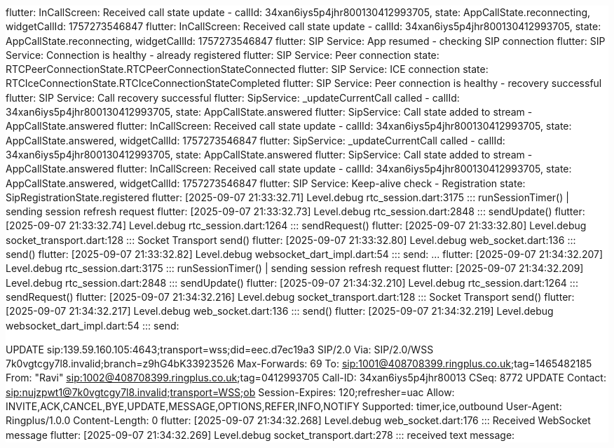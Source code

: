 flutter: InCallScreen: Received call state update - callId: 34xan6iys5p4jhr800130412993705, state: AppCallState.reconnecting, widgetCallId: 1757273546847
flutter: InCallScreen: Received call state update - callId: 34xan6iys5p4jhr800130412993705, state: AppCallState.reconnecting, widgetCallId: 1757273546847
flutter: SIP Service: App resumed - checking SIP connection
flutter: SIP Service: Connection is healthy - already registered
flutter: SIP Service: Peer connection state: RTCPeerConnectionState.RTCPeerConnectionStateConnected
flutter: SIP Service: ICE connection state: RTCIceConnectionState.RTCIceConnectionStateCompleted
flutter: SIP Service: Peer connection is healthy - recovery successful
flutter: SIP Service: Call recovery successful
flutter: SipService: \_updateCurrentCall called - callId: 34xan6iys5p4jhr800130412993705, state: AppCallState.answered
flutter: SipService: Call state added to stream - AppCallState.answered
flutter: InCallScreen: Received call state update - callId: 34xan6iys5p4jhr800130412993705, state: AppCallState.answered, widgetCallId: 1757273546847
flutter: SipService: \_updateCurrentCall called - callId: 34xan6iys5p4jhr800130412993705, state: AppCallState.answered
flutter: SipService: Call state added to stream - AppCallState.answered
flutter: InCallScreen: Received call state update - callId: 34xan6iys5p4jhr800130412993705, state: AppCallState.answered, widgetCallId: 1757273546847
flutter: SIP Service: Keep-alive check - Registration state: SipRegistrationState.registered
flutter: [2025-09-07 21:33:32.71] Level.debug rtc_session.dart:3175 ::: runSessionTimer() | sending session refresh request
flutter: [2025-09-07 21:33:32.73] Level.debug rtc_session.dart:2848 ::: sendUpdate()
flutter: [2025-09-07 21:33:32.74] Level.debug rtc_session.dart:1264 ::: sendRequest()
flutter: [2025-09-07 21:33:32.80] Level.debug socket_transport.dart:128 ::: Socket Transport send()
flutter: [2025-09-07 21:33:32.80] Level.debug web_socket.dart:136 ::: send()
flutter: [2025-09-07 21:33:32.82] Level.debug websocket_dart_impl.dart:54 ::: send:
...
flutter: [2025-09-07 21:34:32.207] Level.debug rtc_session.dart:3175 ::: runSessionTimer() | sending session refresh request
flutter: [2025-09-07 21:34:32.209] Level.debug rtc_session.dart:2848 ::: sendUpdate()
flutter: [2025-09-07 21:34:32.210] Level.debug rtc_session.dart:1264 ::: sendRequest()
flutter: [2025-09-07 21:34:32.216] Level.debug socket_transport.dart:128 ::: Socket Transport send()
flutter: [2025-09-07 21:34:32.217] Level.debug web_socket.dart:136 ::: send()
flutter: [2025-09-07 21:34:32.219] Level.debug websocket_dart_impl.dart:54 ::: send:

UPDATE sip:139.59.160.105:4643;transport=wss;did=eec.d7ec19a3 SIP/2.0
Via: SIP/2.0/WSS 7k0vgtcgy7l8.invalid;branch=z9hG4bK33923526
Max-Forwards: 69
To: <sip:1001@408708399.ringplus.co.uk>;tag=1465482185
From: "Ravi" <sip:1002@408708399.ringplus.co.uk>;tag=0412993705
Call-ID: 34xan6iys5p4jhr80013
CSeq: 8772 UPDATE
Contact: <sip:nujzpwt1@7k0vgtcgy7l8.invalid;transport=WSS;ob>
Session-Expires: 120;refresher=uac
Allow: INVITE,ACK,CANCEL,BYE,UPDATE,MESSAGE,OPTIONS,REFER,INFO,NOTIFY
Supported: timer,ice,outbound
User-Agent: Ringplus/1.0.0
Content-Length: 0
flutter: [2025-09-07 21:34:32.268] Level.debug web_socket.dart:176 ::: Received WebSocket message
flutter: [2025-09-07 21:34:32.269] Level.debug socket_transport.dart:278 ::: received text message:
